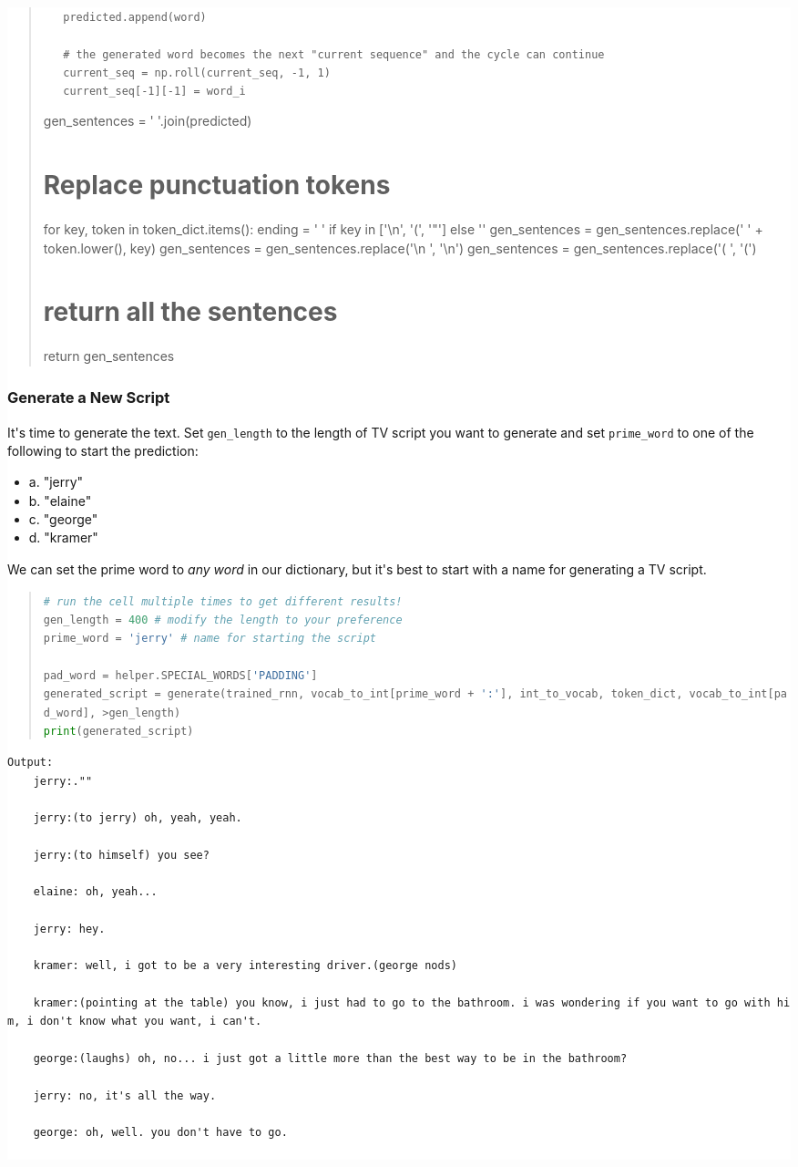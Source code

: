 >        predicted.append(word)     
>        
>        # the generated word becomes the next "current sequence" and the cycle can continue
>        current_seq = np.roll(current_seq, -1, 1)
>        current_seq[-1][-1] = word_i
>    
>    gen_sentences = ' '.join(predicted)
>    
>    # Replace punctuation tokens
>    for key, token in token_dict.items():
>        ending = ' ' if key in ['\n', '(', '"'] else ''
>        gen_sentences = gen_sentences.replace(' ' + token.lower(), key)
>    gen_sentences = gen_sentences.replace('\n ', '\n')
>    gen_sentences = gen_sentences.replace('( ', '(')
>    
>    # return all the sentences
>    return gen_sentences
>```

### Generate a New Script

It's time to generate the text. Set `gen_length` to the length of TV script you want to generate and set `prime_word` to one of the following to start the prediction:
- a. "jerry"
- b. "elaine"
- c. "george"
- d. "kramer"

We can set the prime word to _any word_ in our dictionary, but it's best to start with a name for generating a TV script.


>```python
># run the cell multiple times to get different results!
>gen_length = 400 # modify the length to your preference
>prime_word = 'jerry' # name for starting the script
>
>pad_word = helper.SPECIAL_WORDS['PADDING']
>generated_script = generate(trained_rnn, vocab_to_int[prime_word + ':'], int_to_vocab, token_dict, vocab_to_int[pad_word], >gen_length)
>print(generated_script)
>```
    
```
Output:
    jerry:.""
    
    jerry:(to jerry) oh, yeah, yeah.
    
    jerry:(to himself) you see?
    
    elaine: oh, yeah...
    
    jerry: hey.
    
    kramer: well, i got to be a very interesting driver.(george nods)
    
    kramer:(pointing at the table) you know, i just had to go to the bathroom. i was wondering if you want to go with him, i don't know what you want, i can't.
    
    george:(laughs) oh, no... i just got a little more than the best way to be in the bathroom?
    
    jerry: no, it's all the way.
    
    george: oh, well. you don't have to go.
    
```
